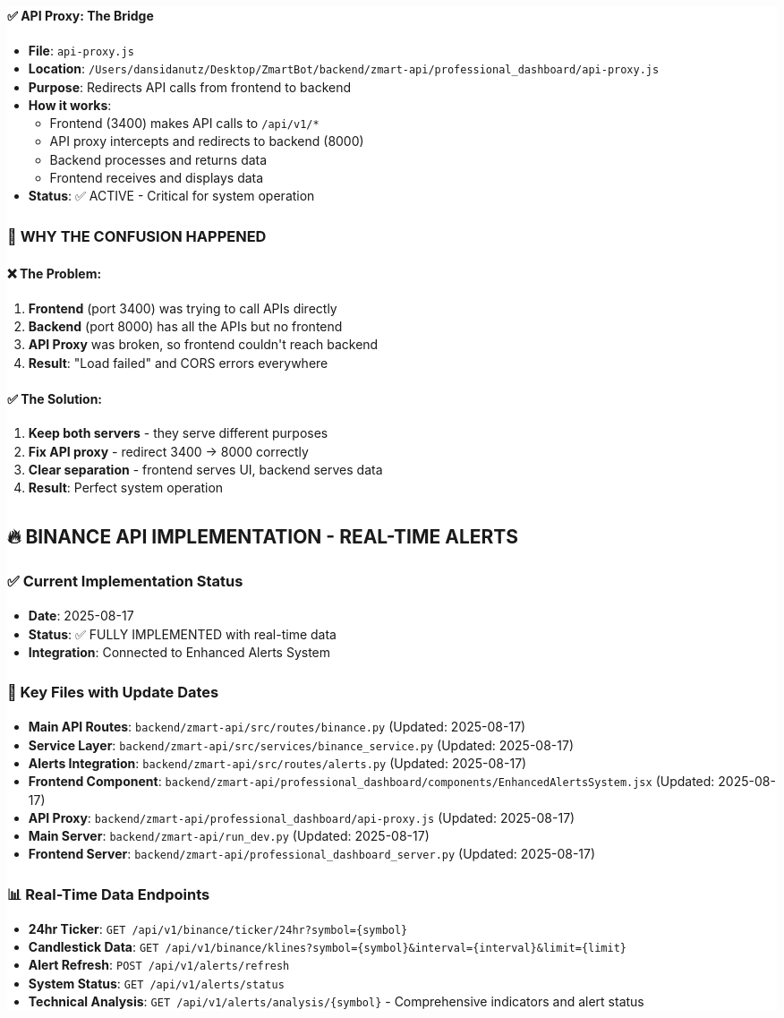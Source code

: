 #### **✅ API Proxy: The Bridge**
- **File**: `api-proxy.js`
- **Location**: `/Users/dansidanutz/Desktop/ZmartBot/backend/zmart-api/professional_dashboard/api-proxy.js`
- **Purpose**: Redirects API calls from frontend to backend
- **How it works**:
  - Frontend (3400) makes API calls to `/api/v1/*`
  - API proxy intercepts and redirects to backend (8000)
  - Backend processes and returns data
  - Frontend receives and displays data
- **Status**: ✅ ACTIVE - Critical for system operation

### 🔧 **WHY THE CONFUSION HAPPENED**

#### **❌ The Problem:**
1. **Frontend** (port 3400) was trying to call APIs directly
2. **Backend** (port 8000) has all the APIs but no frontend
3. **API Proxy** was broken, so frontend couldn't reach backend
4. **Result**: "Load failed" and CORS errors everywhere

#### **✅ The Solution:**
1. **Keep both servers** - they serve different purposes
2. **Fix API proxy** - redirect 3400 → 8000 correctly
3. **Clear separation** - frontend serves UI, backend serves data
4. **Result**: Perfect system operation

## 🔥 **BINANCE API IMPLEMENTATION - REAL-TIME ALERTS**

### **✅ Current Implementation Status**
- **Date**: 2025-08-17
- **Status**: ✅ FULLY IMPLEMENTED with real-time data
- **Integration**: Connected to Enhanced Alerts System

### **🎯 Key Files with Update Dates**
- **Main API Routes**: `backend/zmart-api/src/routes/binance.py` (Updated: 2025-08-17)
- **Service Layer**: `backend/zmart-api/src/services/binance_service.py` (Updated: 2025-08-17)
- **Alerts Integration**: `backend/zmart-api/src/routes/alerts.py` (Updated: 2025-08-17)
- **Frontend Component**: `backend/zmart-api/professional_dashboard/components/EnhancedAlertsSystem.jsx` (Updated: 2025-08-17)
- **API Proxy**: `backend/zmart-api/professional_dashboard/api-proxy.js` (Updated: 2025-08-17)
- **Main Server**: `backend/zmart-api/run_dev.py` (Updated: 2025-08-17)
- **Frontend Server**: `backend/zmart-api/professional_dashboard_server.py` (Updated: 2025-08-17)

### **📊 Real-Time Data Endpoints**
- **24hr Ticker**: `GET /api/v1/binance/ticker/24hr?symbol={symbol}`
- **Candlestick Data**: `GET /api/v1/binance/klines?symbol={symbol}&interval={interval}&limit={limit}`
- **Alert Refresh**: `POST /api/v1/alerts/refresh`
- **System Status**: `GET /api/v1/alerts/status`
- **Technical Analysis**: `GET /api/v1/alerts/analysis/{symbol}` - Comprehensive indicators and alert status
